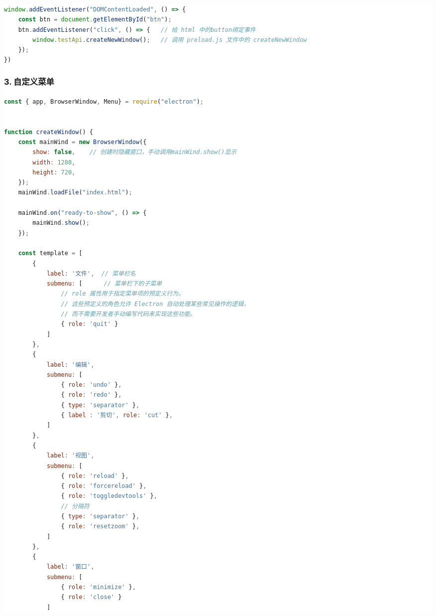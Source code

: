 ```javascript
window.addEventListener("DOMContentLoaded", () => {
    const btn = document.getElementById("btn");
    btn.addEventListener("click", () => {	// 给 html 中的button绑定事件
        window.testApi.createNewWindow();	// 调用 preload.js 文件中的 createNewWindow
    });
})
```



### 3. 自定义菜单

```javascript
const { app, BrowserWindow, Menu} = require("electron");


function createWindow() {
    const mainWind = new BrowserWindow({
        show: false,    // 创建时隐藏窗口，手动调用mainWind.show()显示
        width: 1280,
        height: 720,
    });
    mainWind.loadFile("index.html");

    mainWind.on("ready-to-show", () => {
        mainWind.show();
    });

    const template = [
        {
            label: '文件',  // 菜单栏名
            submenu: [      // 菜单栏下的子菜单
                // role 属性用于指定菜单项的预定义行为。
                // 这些预定义的角色允许 Electron 自动处理某些常见操作的逻辑，
                // 而不需要开发者手动编写代码来实现这些功能。
                { role: 'quit' }
            ]
        },
        {
            label: '编辑',
            submenu: [
                { role: 'undo' },
                { role: 'redo' },
                { type: 'separator' },
                { label : '剪切', role: 'cut' },
            ]
        },
        {
            label: '视图',
            submenu: [
                { role: 'reload' },
                { role: 'forcereload' },
                { role: 'toggledevtools' },
                // 分隔符
                { type: 'separator' },
                { role: 'resetzoom' },
            ]
        },
        {
            label: '窗口',
            submenu: [
                { role: 'minimize' },
                { role: 'close' }
            ]
```